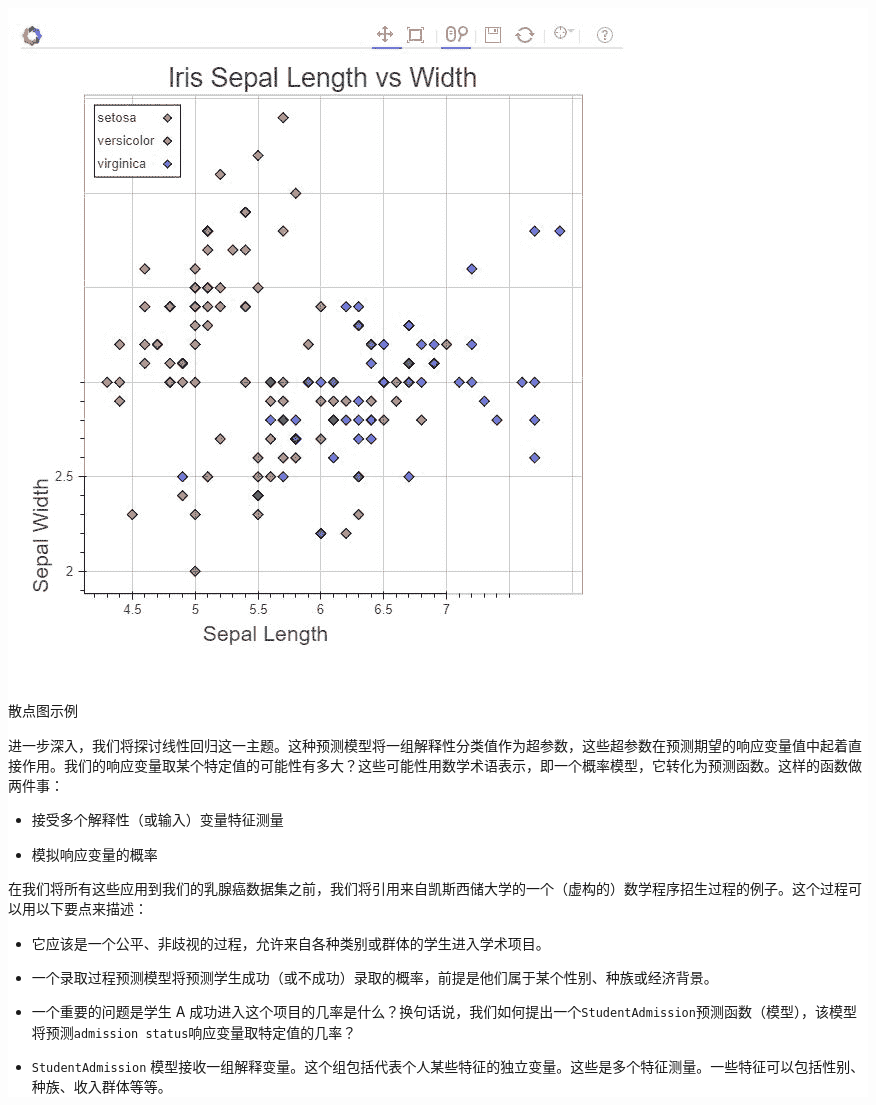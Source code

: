 ![](img/9ba8a82f-d08d-44a3-9cdd-1e93c471ebd2.jpg)

散点图示例

进一步深入，我们将探讨线性回归这一主题。这种预测模型将一组解释性分类值作为超参数，这些超参数在预测期望的响应变量值中起着直接作用。我们的响应变量取某个特定值的可能性有多大？这些可能性用数学术语表示，即一个概率模型，它转化为预测函数。这样的函数做两件事：

+   接受多个解释性（或输入）变量特征测量

+   模拟响应变量的概率

在我们将所有这些应用到我们的乳腺癌数据集之前，我们将引用来自凯斯西储大学的一个（虚构的）数学程序招生过程的例子。这个过程可以用以下要点来描述：

+   它应该是一个公平、非歧视的过程，允许来自各种类别或群体的学生进入学术项目。

+   一个录取过程预测模型将预测学生成功（或不成功）录取的概率，前提是他们属于某个性别、种族或经济背景。

+   一个重要的问题是学生 A 成功进入这个项目的几率是什么？换句话说，我们如何提出一个`StudentAdmission`预测函数（模型），该模型将预测`admission status`响应变量取特定值的几率？

+   `StudentAdmission` 模型接收一组解释变量。这个组包括代表个人某些特征的独立变量。这些是多个特征测量。一些特征可以包括性别、种族、收入群体等等。
